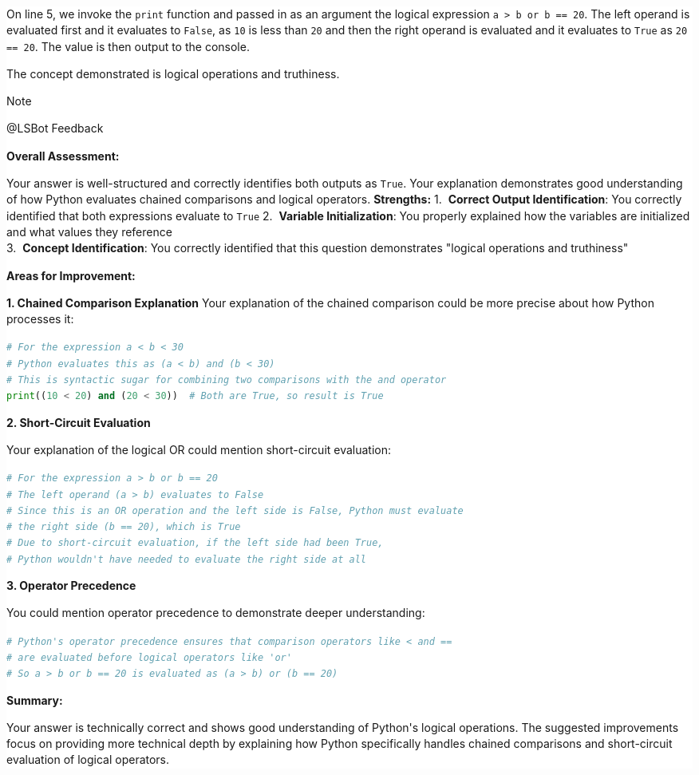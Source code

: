 On line 5, we invoke the `print` function and passed in as an argument the logical expression `a > b or b == 20`. The left operand is evaluated first and it evaluates to `False`, as `10` is less than `20` and then the right operand is evaluated and it evaluates to `True` as `20 == 20`. The value is then output to the console.

The concept demonstrated is logical operations and truthiness.

> [!NOTE]
> @LSBot Feedback
> 
> **Overall Assessment:**
> 
> Your answer is well-structured and correctly identifies both outputs as `True`. Your explanation demonstrates good understanding of how Python evaluates chained comparisons and logical operators.
> **Strengths:**
> 1.  ​**Correct Output Identification**​: You correctly identified that both expressions evaluate to `True`
> 2.  ​**Variable Initialization**​: You properly explained how the variables are initialized and what values they reference  
> 3.  ​**Concept Identification**​: You correctly identified that this question demonstrates "logical operations and truthiness"
> 
> **Areas for Improvement:**
> 
> **1. Chained Comparison Explanation**
> Your explanation of the chained comparison could be more precise about how Python processes it:
> 
> ```python
> # For the expression a < b < 30  
> # Python evaluates this as (a < b) and (b < 30)  
> # This is syntactic sugar for combining two comparisons with the and operator  
> print((10 < 20) and (20 < 30))  # Both are True, so result is True  
> ```  
>  
> **2. Short-Circuit Evaluation**
> 
> Your explanation of the logical OR could mention short-circuit evaluation:
> 
> ```python
> # For the expression a > b or b == 20  
> # The left operand (a > b) evaluates to False  
> # Since this is an OR operation and the left side is False, Python must evaluate  
> # the right side (b == 20), which is True  
> # Due to short-circuit evaluation, if the left side had been True,   
> # Python wouldn't have needed to evaluate the right side at all  
> ```
> 
> **3. Operator Precedence**
> 
> You could mention operator precedence to demonstrate deeper understanding:
> 
> ```python
> # Python's operator precedence ensures that comparison operators like < and ==  
> # are evaluated before logical operators like 'or'  
> # So a > b or b == 20 is evaluated as (a > b) or (b == 20)  
> ```
>   
> **Summary:**
> 
> Your answer is technically correct and shows good understanding of Python's logical operations. The suggested improvements focus on providing more technical depth by explaining how Python specifically handles chained comparisons and short-circuit evaluation of logical operators. 
> 